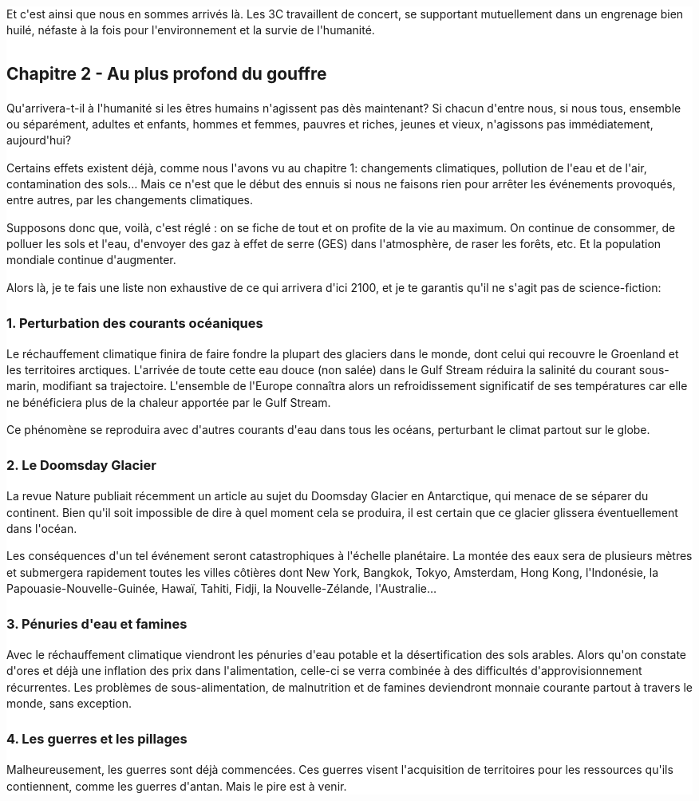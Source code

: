 Et c'est ainsi que nous en sommes arrivés là. Les 3C travaillent de concert, se supportant mutuellement dans un engrenage bien huilé, néfaste à la fois pour l'environnement et la survie de l'humanité.

## Chapitre 2 - Au plus profond du gouffre

Qu'arrivera-t-il à l'humanité si les êtres humains n'agissent pas dès maintenant? Si chacun d'entre nous, si nous tous, ensemble ou séparément, adultes et enfants, hommes et femmes, pauvres et riches, jeunes et vieux, n'agissons pas immédiatement, aujourd'hui?

Certains effets existent déjà, comme nous l'avons vu au chapitre 1: changements climatiques, pollution de l'eau et de l'air, contamination des sols… Mais ce n'est que le début des ennuis si nous ne faisons rien pour arrêter les événements provoqués, entre autres, par les changements climatiques.

Supposons donc que, voilà, c'est réglé : on se fiche de tout et on profite de la vie au maximum. On continue de consommer, de polluer les sols et l'eau, d'envoyer des gaz à effet de serre (GES) dans l'atmosphère, de raser les forêts, etc. Et la population mondiale continue d'augmenter.

Alors là, je te fais une liste non exhaustive de ce qui arrivera d'ici 2100, et je te garantis qu'il ne s'agit pas de science-fiction:

### 1. Perturbation des courants océaniques

Le réchauffement climatique finira de faire fondre la plupart des glaciers dans le monde, dont celui qui recouvre le Groenland et les territoires arctiques. L'arrivée de toute cette eau douce (non salée) dans le Gulf Stream réduira la salinité du courant sous-marin, modifiant sa trajectoire. L'ensemble de l'Europe connaîtra alors un refroidissement significatif de ses températures car elle ne bénéficiera plus de la chaleur apportée par le Gulf Stream.

Ce phénomène se reproduira avec d'autres courants d'eau dans tous les océans, perturbant le climat partout sur le globe.

### 2. Le Doomsday Glacier

La revue Nature publiait récemment un article au sujet du Doomsday Glacier en Antarctique, qui menace de se séparer du continent. Bien qu'il soit impossible de dire à quel moment cela se produira, il est certain que ce glacier glissera éventuellement dans l'océan.

Les conséquences d'un tel événement seront catastrophiques à l'échelle planétaire. La montée des eaux sera de plusieurs mètres et submergera rapidement toutes les villes côtières dont New York, Bangkok, Tokyo, Amsterdam, Hong Kong, l'Indonésie, la Papouasie-Nouvelle-Guinée, Hawaï, Tahiti, Fidji, la Nouvelle-Zélande, l'Australie…

### 3. Pénuries d'eau et famines

Avec le réchauffement climatique viendront les pénuries d'eau potable et la désertification des sols arables. Alors qu'on constate d'ores et déjà une inflation des prix dans l'alimentation, celle-ci se verra combinée à des difficultés d'approvisionnement récurrentes. Les problèmes de sous-alimentation, de malnutrition et de famines deviendront monnaie courante partout à travers le monde, sans exception.

### 4. Les guerres et les pillages

Malheureusement, les guerres sont déjà commencées. Ces guerres visent l'acquisition de territoires pour les ressources qu'ils contiennent, comme les guerres d'antan. Mais le pire est à venir.
